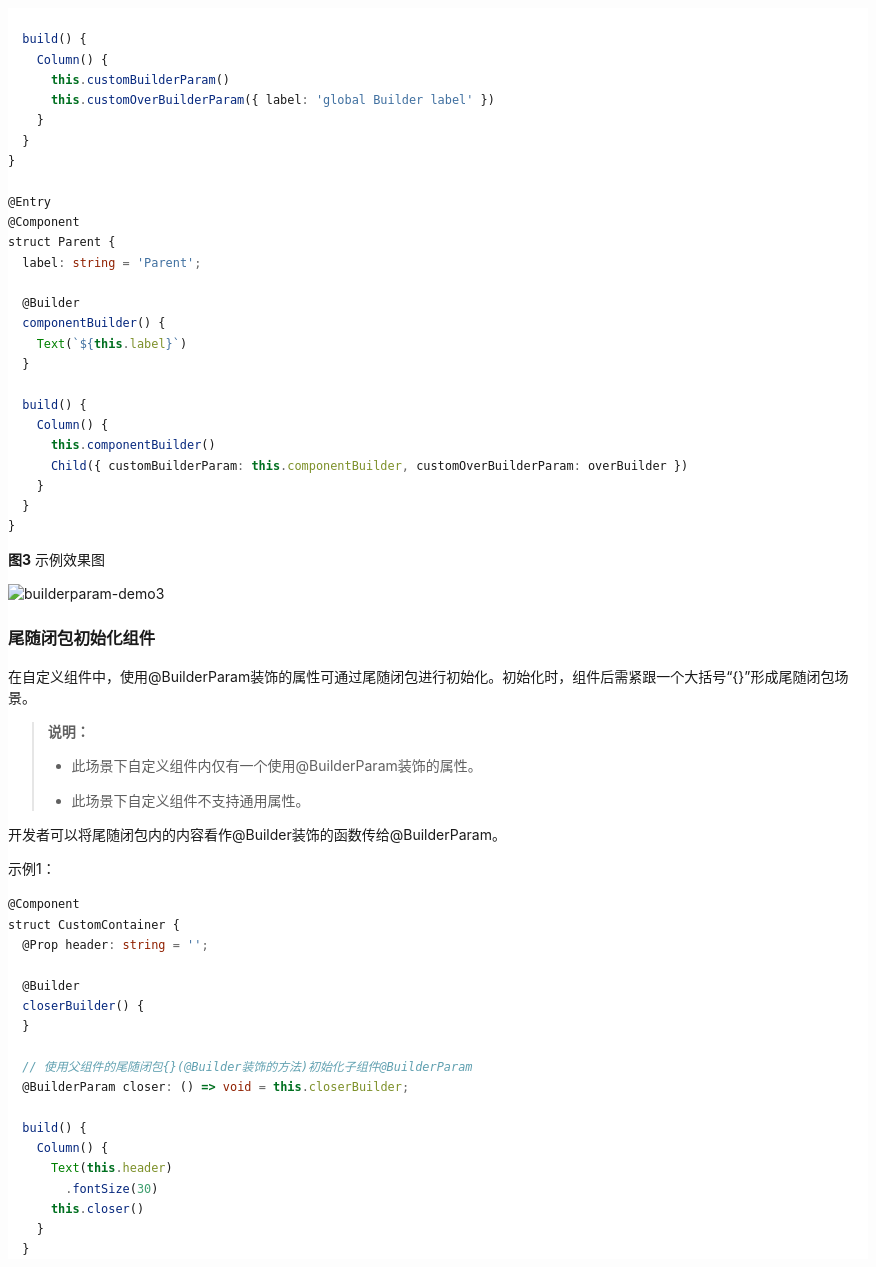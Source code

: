 ```ts

  build() {
    Column() {
      this.customBuilderParam()
      this.customOverBuilderParam({ label: 'global Builder label' })
    }
  }
}

@Entry
@Component
struct Parent {
  label: string = 'Parent';

  @Builder
  componentBuilder() {
    Text(`${this.label}`)
  }

  build() {
    Column() {
      this.componentBuilder()
      Child({ customBuilderParam: this.componentBuilder, customOverBuilderParam: overBuilder })
    }
  }
}
```
**图3** 示例效果图

![builderparam-demo3](figures/builderparam-demo3.png)


### 尾随闭包初始化组件

在自定义组件中，使用\@BuilderParam装饰的属性可通过尾随闭包进行初始化。初始化时，组件后需紧跟一个大括号“{}”形成尾随闭包场景。

> **说明：**
>
>  - 此场景下自定义组件内仅有一个使用\@BuilderParam装饰的属性。
> 
>  - 此场景下自定义组件不支持通用属性。

开发者可以将尾随闭包内的内容看作\@Builder装饰的函数传给\@BuilderParam。

示例1：

```ts
@Component
struct CustomContainer {
  @Prop header: string = '';

  @Builder
  closerBuilder() {
  }

  // 使用父组件的尾随闭包{}(@Builder装饰的方法)初始化子组件@BuilderParam
  @BuilderParam closer: () => void = this.closerBuilder;

  build() {
    Column() {
      Text(this.header)
        .fontSize(30)
      this.closer()
    }
  }
```